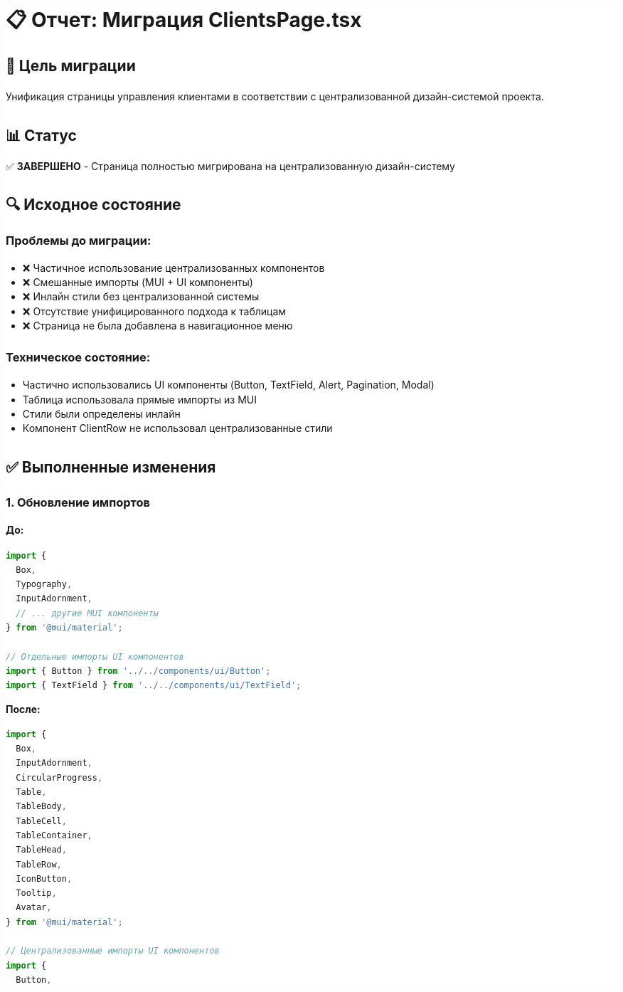 # 📋 Отчет: Миграция ClientsPage.tsx

## 🎯 Цель миграции
Унификация страницы управления клиентами в соответствии с централизованной дизайн-системой проекта.

## 📊 Статус
✅ **ЗАВЕРШЕНО** - Страница полностью мигрирована на централизованную дизайн-систему

## 🔍 Исходное состояние

### Проблемы до миграции:
- ❌ Частичное использование централизованных компонентов
- ❌ Смешанные импорты (MUI + UI компоненты)
- ❌ Инлайн стили без централизованной системы
- ❌ Отсутствие унифицированного подхода к таблицам
- ❌ Страница не была добавлена в навигационное меню

### Техническое состояние:
- Частично использовались UI компоненты (Button, TextField, Alert, Pagination, Modal)
- Таблица использовала прямые импорты из MUI
- Стили были определены инлайн
- Компонент ClientRow не использовал централизованные стили

## ✅ Выполненные изменения

### 1. Обновление импортов
**До:**
```typescript
import {
  Box,
  Typography,
  InputAdornment,
  // ... другие MUI компоненты
} from '@mui/material';

// Отдельные импорты UI компонентов
import { Button } from '../../components/ui/Button';
import { TextField } from '../../components/ui/TextField';
```

**После:**
```typescript
import {
  Box,
  InputAdornment,
  CircularProgress,
  Table,
  TableBody,
  TableCell,
  TableContainer,
  TableHead,
  TableRow,
  IconButton,
  Tooltip,
  Avatar,
} from '@mui/material';

// Централизованные импорты UI компонентов
import { 
  Button, 
```
